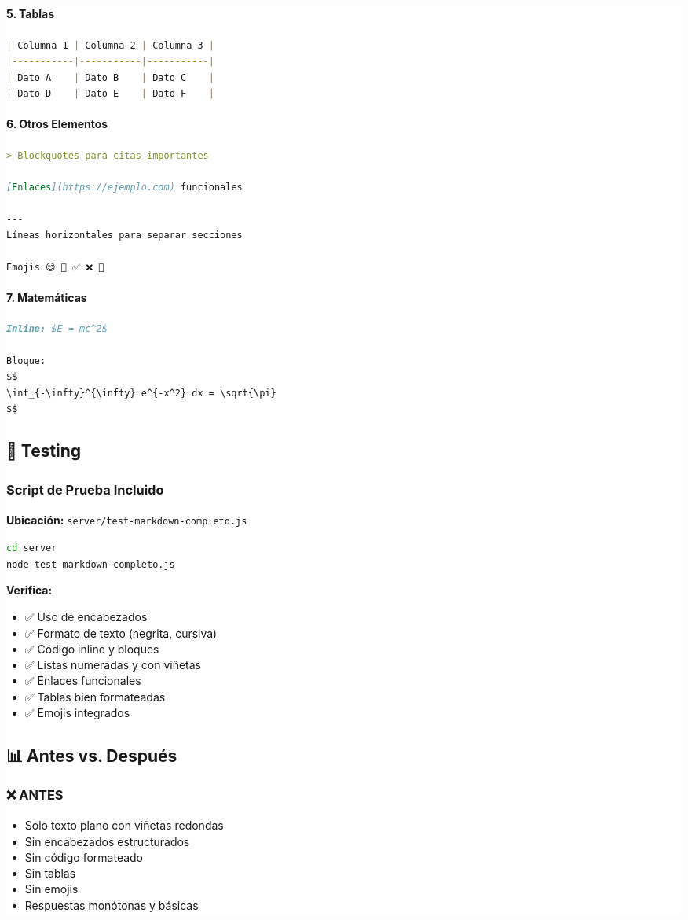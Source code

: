 #### 5. **Tablas**
```markdown
| Columna 1 | Columna 2 | Columna 3 |
|-----------|-----------|-----------|
| Dato A    | Dato B    | Dato C    |
| Dato D    | Dato E    | Dato F    |
```

#### 6. **Otros Elementos**
```markdown
> Blockquotes para citas importantes

[Enlaces](https://ejemplo.com) funcionales

---
Líneas horizontales para separar secciones

Emojis 😊 🚀 ✅ ❌ 🎉
```

#### 7. **Matemáticas**
```markdown
Inline: $E = mc^2$

Bloque:
$$
\int_{-\infty}^{\infty} e^{-x^2} dx = \sqrt{\pi}
$$
```

## 🧪 Testing

### Script de Prueba Incluido
**Ubicación:** `server/test-markdown-completo.js`

```bash
cd server
node test-markdown-completo.js
```

**Verifica:**
- ✅ Uso de encabezados
- ✅ Formato de texto (negrita, cursiva)
- ✅ Código inline y bloques
- ✅ Listas numeradas y con viñetas
- ✅ Enlaces funcionales
- ✅ Tablas bien formateadas
- ✅ Emojis integrados

## 📊 Antes vs. Después

### ❌ **ANTES**
- Solo texto plano con viñetas redondas
- Sin encabezados estructurados
- Sin código formateado
- Sin tablas
- Sin emojis
- Respuestas monótonas y básicas
